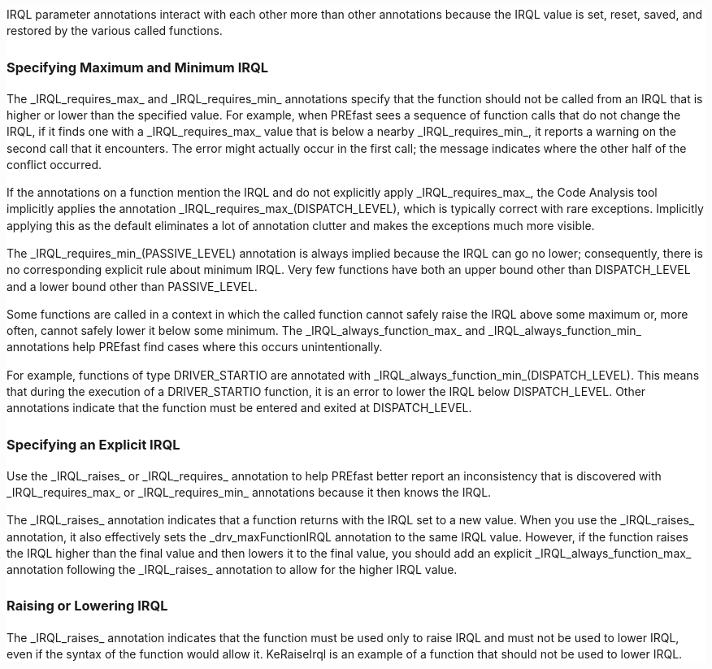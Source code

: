 
IRQL parameter annotations interact with each other more than other annotations because the IRQL value is set, reset, saved, and restored by the various called functions.

### <span id="Specifying_Maximum_and_Minimum_IRQL"></span><span id="specifying_maximum_and_minimum_irql"></span><span id="SPECIFYING_MAXIMUM_AND_MINIMUM_IRQL"></span>Specifying Maximum and Minimum IRQL

The \_IRQL\_requires\_max\_ and \_IRQL\_requires\_min\_ annotations specify that the function should not be called from an IRQL that is higher or lower than the specified value. For example, when PREfast sees a sequence of function calls that do not change the IRQL, if it finds one with a \_IRQL\_requires\_max\_ value that is below a nearby \_IRQL\_requires\_min\_, it reports a warning on the second call that it encounters. The error might actually occur in the first call; the message indicates where the other half of the conflict occurred.

If the annotations on a function mention the IRQL and do not explicitly apply \_IRQL\_requires\_max\_, the Code Analysis tool implicitly applies the annotation \_IRQL\_requires\_max\_(DISPATCH\_LEVEL), which is typically correct with rare exceptions. Implicitly applying this as the default eliminates a lot of annotation clutter and makes the exceptions much more visible.

The \_IRQL\_requires\_min\_(PASSIVE\_LEVEL) annotation is always implied because the IRQL can go no lower; consequently, there is no corresponding explicit rule about minimum IRQL. Very few functions have both an upper bound other than DISPATCH\_LEVEL and a lower bound other than PASSIVE\_LEVEL.

Some functions are called in a context in which the called function cannot safely raise the IRQL above some maximum or, more often, cannot safely lower it below some minimum. The \_IRQL\_always\_function\_max\_ and \_IRQL\_always\_function\_min\_ annotations help PREfast find cases where this occurs unintentionally.

For example, functions of type DRIVER\_STARTIO are annotated with \_IRQL\_always\_function\_min\_(DISPATCH\_LEVEL). This means that during the execution of a DRIVER\_STARTIO function, it is an error to lower the IRQL below DISPATCH\_LEVEL. Other annotations indicate that the function must be entered and exited at DISPATCH\_LEVEL.

### <span id="Specifying_an_Explicit_IRQL"></span><span id="specifying_an_explicit_irql"></span><span id="SPECIFYING_AN_EXPLICIT_IRQL"></span>Specifying an Explicit IRQL

Use the \_IRQL\_raises\_ or \_IRQL\_requires\_ annotation to help PREfast better report an inconsistency that is discovered with \_IRQL\_requires\_max\_ or \_IRQL\_requires\_min\_ annotations because it then knows the IRQL.

The \_IRQL\_raises\_ annotation indicates that a function returns with the IRQL set to a new value. When you use the \_IRQL\_raises\_ annotation, it also effectively sets the \_drv\_maxFunctionIRQL annotation to the same IRQL value. However, if the function raises the IRQL higher than the final value and then lowers it to the final value, you should add an explicit \_IRQL\_always\_function\_max\_ annotation following the \_IRQL\_raises\_ annotation to allow for the higher IRQL value.

### <span id="Raising_or_Lowering_IRQL"></span><span id="raising_or_lowering_irql"></span><span id="RAISING_OR_LOWERING_IRQL"></span>Raising or Lowering IRQL

The \_IRQL\_raises\_ annotation indicates that the function must be used only to raise IRQL and must not be used to lower IRQL, even if the syntax of the function would allow it. KeRaiseIrql is an example of a function that should not be used to lower IRQL.
